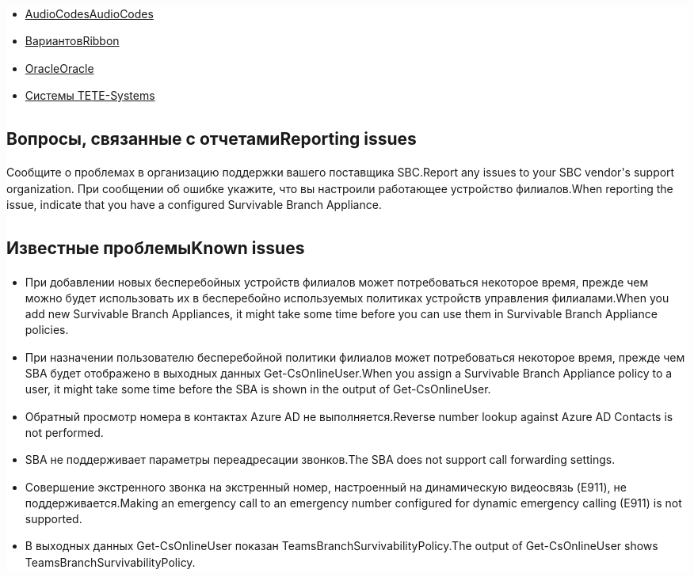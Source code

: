 - [<span data-ttu-id="417d0-201">AudioCodes</span><span class="sxs-lookup"><span data-stu-id="417d0-201">AudioCodes</span></span>](https://www.audiocodes.com/solutions-products/products/products-for-microsoft-365/direct-routing-survivable-branch-appliances)

- [<span data-ttu-id="417d0-202">Вариантов</span><span class="sxs-lookup"><span data-stu-id="417d0-202">Ribbon</span></span>](https://support.sonus.net/pages/viewpage.action?pageId=248644034)

- [<span data-ttu-id="417d0-203">Oracle</span><span class="sxs-lookup"><span data-stu-id="417d0-203">Oracle</span></span>](https://www.oracle.com/technical-resources/documentation/acme-packet.html#Link-MicrosoftTeams) 

- [<span data-ttu-id="417d0-204">Системы TE</span><span class="sxs-lookup"><span data-stu-id="417d0-204">TE-Systems</span></span>](https://www.anynode.de/microsoft-teams-sba/)

## <a name="reporting-issues"></a><span data-ttu-id="417d0-205">Вопросы, связанные с отчетами</span><span class="sxs-lookup"><span data-stu-id="417d0-205">Reporting issues</span></span>

<span data-ttu-id="417d0-206">Сообщите о проблемах в организацию поддержки вашего поставщика SBC.</span><span class="sxs-lookup"><span data-stu-id="417d0-206">Report any issues to your SBC vendor's support organization.</span></span> <span data-ttu-id="417d0-207">При сообщении об ошибке укажите, что вы настроили работающее устройство филиалов.</span><span class="sxs-lookup"><span data-stu-id="417d0-207">When reporting the issue, indicate that you have a configured Survivable Branch Appliance.</span></span>

## <a name="known-issues"></a><span data-ttu-id="417d0-208">Известные проблемы</span><span class="sxs-lookup"><span data-stu-id="417d0-208">Known issues</span></span>

- <span data-ttu-id="417d0-209">При добавлении новых бесперебойных устройств филиалов может потребоваться некоторое время, прежде чем можно будет использовать их в бесперебойно используемых политиках устройств управления филиалами.</span><span class="sxs-lookup"><span data-stu-id="417d0-209">When you add new Survivable Branch Appliances, it might take some time before you can use them in Survivable Branch Appliance policies.</span></span>

- <span data-ttu-id="417d0-210">При назначении пользователю бесперебойной политики филиалов может потребоваться некоторое время, прежде чем SBA будет отображено в выходных данных Get-CsOnlineUser.</span><span class="sxs-lookup"><span data-stu-id="417d0-210">When you assign a Survivable Branch Appliance policy to a user, it might take some time before the SBA is shown in the output of Get-CsOnlineUser.</span></span> 

- <span data-ttu-id="417d0-211">Обратный просмотр номера в контактах Azure AD не выполняется.</span><span class="sxs-lookup"><span data-stu-id="417d0-211">Reverse number lookup against Azure AD Contacts is not performed.</span></span> 

- <span data-ttu-id="417d0-212">SBA не поддерживает параметры переадресации звонков.</span><span class="sxs-lookup"><span data-stu-id="417d0-212">The SBA does not support call forwarding settings.</span></span> 

- <span data-ttu-id="417d0-213">Совершение экстренного звонка на экстренный номер, настроенный на динамическую видеосвязь (E911), не поддерживается.</span><span class="sxs-lookup"><span data-stu-id="417d0-213">Making an emergency call to an emergency number configured for dynamic emergency calling (E911) is not supported.</span></span>

- <span data-ttu-id="417d0-214">В выходных данных Get-CsOnlineUser показан TeamsBranchSurvivabilityPolicy.</span><span class="sxs-lookup"><span data-stu-id="417d0-214">The output of Get-CsOnlineUser shows TeamsBranchSurvivabilityPolicy.</span></span>
